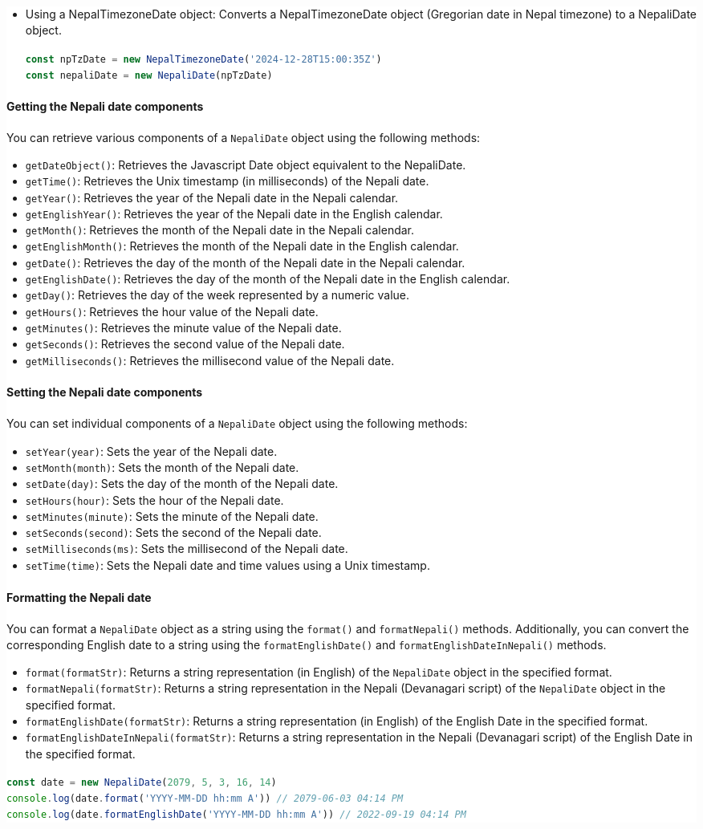 - Using a NepalTimezoneDate object: Converts a NepalTimezoneDate object (Gregorian date in Nepal timezone) to a NepaliDate object.

    ```javascript
    const npTzDate = new NepalTimezoneDate('2024-12-28T15:00:35Z')
    const nepaliDate = new NepaliDate(npTzDate)
    ```

#### Getting the Nepali date components

You can retrieve various components of a `NepaliDate` object using the following methods:

- `getDateObject()`: Retrieves the Javascript Date object equivalent to the NepaliDate.
- `getTime()`: Retrieves the Unix timestamp (in milliseconds) of the Nepali date.
- `getYear()`: Retrieves the year of the Nepali date in the Nepali calendar.
- `getEnglishYear()`: Retrieves the year of the Nepali date in the English calendar.
- `getMonth()`: Retrieves the month of the Nepali date in the Nepali calendar.
- `getEnglishMonth()`: Retrieves the month of the Nepali date in the English calendar.
- `getDate()`: Retrieves the day of the month of the Nepali date in the Nepali calendar.
- `getEnglishDate()`: Retrieves the day of the month of the Nepali date in the English calendar.
- `getDay()`: Retrieves the day of the week represented by a numeric value.
- `getHours()`: Retrieves the hour value of the Nepali date.
- `getMinutes()`: Retrieves the minute value of the Nepali date.
- `getSeconds()`: Retrieves the second value of the Nepali date.
- `getMilliseconds()`: Retrieves the millisecond value of the Nepali date.

#### Setting the Nepali date components

You can set individual components of a `NepaliDate` object using the following methods:

- `setYear(year)`: Sets the year of the Nepali date.
- `setMonth(month)`: Sets the month of the Nepali date.
- `setDate(day)`: Sets the day of the month of the Nepali date.
- `setHours(hour)`: Sets the hour of the Nepali date.
- `setMinutes(minute)`: Sets the minute of the Nepali date.
- `setSeconds(second)`: Sets the second of the Nepali date.
- `setMilliseconds(ms)`: Sets the millisecond of the Nepali date.
- `setTime(time)`: Sets the Nepali date and time values using a Unix timestamp.

#### Formatting the Nepali date

You can format a `NepaliDate` object as a string using the `format()` and `formatNepali()` methods.
Additionally, you can convert the corresponding English date to a string using the `formatEnglishDate()` and `formatEnglishDateInNepali()` methods.

- `format(formatStr)`: Returns a string representation (in English) of the `NepaliDate` object in the specified format.
- `formatNepali(formatStr)`: Returns a string representation in the Nepali (Devanagari script) of the `NepaliDate` object in the specified format.
- `formatEnglishDate(formatStr)`: Returns a string representation (in English) of the English Date in the specified format.
- `formatEnglishDateInNepali(formatStr)`: Returns a string representation in the Nepali (Devanagari script) of the English Date in the specified format.

```javascript
const date = new NepaliDate(2079, 5, 3, 16, 14)
console.log(date.format('YYYY-MM-DD hh:mm A')) // 2079-06-03 04:14 PM
console.log(date.formatEnglishDate('YYYY-MM-DD hh:mm A')) // 2022-09-19 04:14 PM
```
